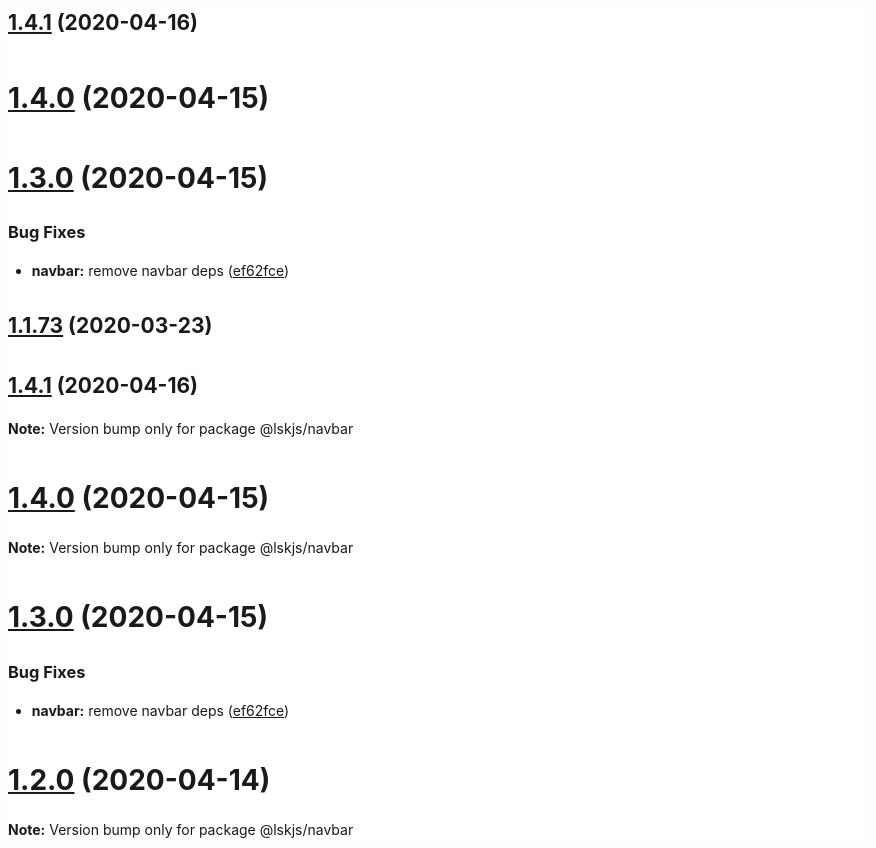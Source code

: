 

## [1.4.1](https://github.com/lskjs/ux/tree/master/packages/navbar/compare/v1.4.0...v1.4.1) (2020-04-16)



# [1.4.0](https://github.com/lskjs/ux/tree/master/packages/navbar/compare/v1.3.0...v1.4.0) (2020-04-15)



# [1.3.0](https://github.com/lskjs/ux/tree/master/packages/navbar/compare/v1.1.76...v1.3.0) (2020-04-15)


### Bug Fixes

* **navbar:** remove navbar deps ([ef62fce](https://github.com/lskjs/ux/tree/master/packages/navbar/commit/ef62fce6ad3e0278dddfb77e88ea04a53ab33ece))



## [1.1.73](https://github.com/lskjs/ux/tree/master/packages/navbar/compare/v1.1.72...v1.1.73) (2020-03-23)





## [1.4.1](https://github.com/lskjs/ux/tree/master/packages/navbar/compare/v1.4.0...v1.4.1) (2020-04-16)

**Note:** Version bump only for package @lskjs/navbar





# [1.4.0](https://github.com/lskjs/ux/tree/master/packages/navbar/compare/v1.3.0...v1.4.0) (2020-04-15)

**Note:** Version bump only for package @lskjs/navbar





# [1.3.0](https://github.com/lskjs/ux/tree/master/packages/navbar/compare/v1.1.76...v1.3.0) (2020-04-15)


### Bug Fixes

* **navbar:** remove navbar deps ([ef62fce](https://github.com/lskjs/ux/tree/master/packages/navbar/commit/ef62fce6ad3e0278dddfb77e88ea04a53ab33ece))





# [1.2.0](https://github.com/lskjs/ux/tree/master/packages/navbar/compare/v1.1.76...v1.2.0) (2020-04-14)

**Note:** Version bump only for package @lskjs/navbar
